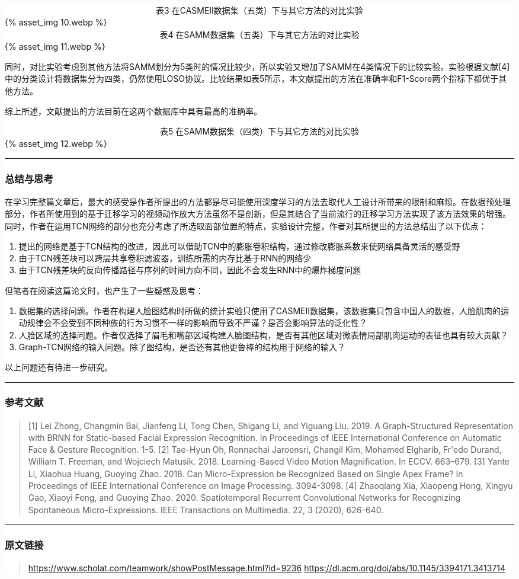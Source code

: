 <div align='center'>表3 在CASMEⅡ数据集（五类）下与其它方法的对比实验</div>
{% asset_img 10.webp %}

<div align='center'>表4 在SAMM数据集（五类）下与其它方法的对比实验</div>
{% asset_img 11.webp %}

同时，对比实验考虑到其他方法将SAMM划分为5类时的情况比较少，所以实验又增加了SAMM在4类情况下的比较实验。实验根据文献[4]中的分类设计将数据集分为四类，仍然使用LOSO协议。比较结果如表5所示，本文献提出的方法在准确率和F1-Score两个指标下都优于其他方法。

综上所述，文献提出的方法目前在这两个数据库中具有最高的准确率。

<div align='center'>表5 在SAMM数据集（四类）下与其它方法的对比实验</div>
{% asset_img 12.webp %}

***

### 总结与思考

在学习完整篇文章后，最大的感受是作者所提出的方法都是尽可能使用深度学习的方法去取代人工设计所带来的限制和麻烦。在数据预处理部分，作者所使用到的基于迁移学习的视频动作放大方法虽然不是创新，但是其结合了当前流行的迁移学习方法实现了该方法效果的增强。同时，作者在运用TCN网络的部分也充分考虑了所选取面部位置的特点，实验设计完整，作者对其所提出的方法总结出了以下优点：
1. 提出的网络是基于TCN结构的改进，因此可以借助TCN中的膨胀卷积结构，通过修改膨胀系数来使网络具备灵活的感受野
2. 由于TCN残差块可以跨层共享卷积滤波器，训练所需的内存比基于RNN的网络少
3. 由于TCN残差块的反向传播路径与序列的时间方向不同，因此不会发生RNN中的爆炸梯度问题

但笔者在阅读这篇论文时，也产生了一些疑惑及思考：
1. 数据集的选择问题。作者在构建人脸图结构时所做的统计实验只使用了CASMEⅡ数据集，该数据集只包含中国人的数据，人脸肌肉的运动规律会不会受到不同种族的行为习惯不一样的影响而导致不严谨？是否会影响算法的泛化性？
2. 人脸区域的选择问题。作者仅选择了眉毛和嘴部区域构建人脸图结构，是否有其他区域对微表情局部肌肉运动的表征也具有较大贡献？
3. Graph-TCN网络的输入问题。除了图结构，是否还有其他更鲁棒的结构用于网络的输入？

以上问题还有待进一步研究。

***

### 参考文献

> [1] Lei Zhong, Changmin Bai, Jianfeng Li, Tong Chen, Shigang Li, and Yiguang Liu. 2019. A Graph-Structured Representation with BRNN for Static-based Facial Expression Recognition. In Proceedings of IEEE International Conference on Automatic Face & Gesture Recognition. 1-5.
> [2] Tae-Hyun Oh, Ronnachai Jaroensri, Changil Kim, Mohamed Elgharib, Fr'edo Durand, William T. Freeman, and Wojciech Matusik. 2018. Learning-Based Video Motion Magnification. In ECCV.  663–679.
> [3] Yante Li, Xiaohua Huang, Guoying Zhao. 2018. Can Micro-Expression be Recognized Based on Single Apex Frame? In Proceedings of IEEE International Conference on Image Processing. 3094-3098.
> [4] Zhaoqiang Xia, Xiaopeng Hong, Xingyu Gao, Xiaoyi Feng, and Guoying Zhao. 2020. Spatiotemporal Recurrent Convolutional Networks for Recognizing Spontaneous Micro-Expressions. IEEE Transactions on Multimedia. 22, 3 (2020), 626-640.

***

### 原文链接

> <https://www.scholat.com/teamwork/showPostMessage.html?id=9236>
> <https://dl.acm.org/doi/abs/10.1145/3394171.3413714>

